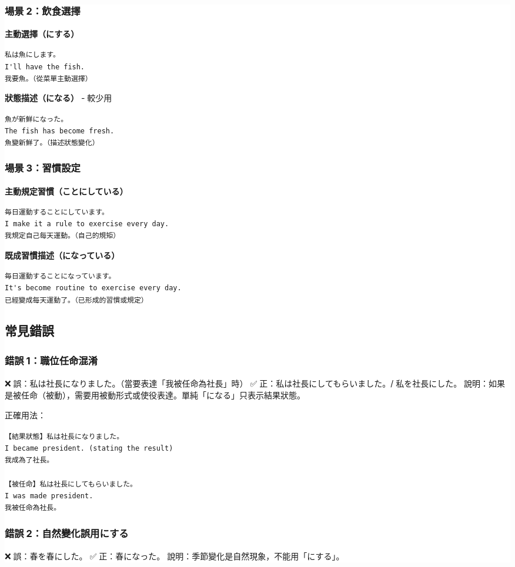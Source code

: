 ### 場景 2：飲食選擇

**主動選擇（にする）**
```
私は魚にします。
I'll have the fish.
我要魚。（從菜單主動選擇）
```

**狀態描述（になる）** - 較少用
```
魚が新鮮になった。
The fish has become fresh.
魚變新鮮了。（描述狀態變化）
```

### 場景 3：習慣設定

**主動規定習慣（ことにしている）**
```
毎日運動することにしています。
I make it a rule to exercise every day.
我規定自己每天運動。（自己的規矩）
```

**既成習慣描述（になっている）**
```
毎日運動することになっています。
It's become routine to exercise every day.
已經變成每天運動了。（已形成的習慣或規定）
```

## 常見錯誤

### 錯誤 1：職位任命混淆

❌ 誤：私は社長になりました。（當要表達「我被任命為社長」時）
✅ 正：私は社長にしてもらいました。/ 私を社長にした。
說明：如果是被任命（被動），需要用被動形式或使役表達。單純「になる」只表示結果狀態。

正確用法：
```
【結果狀態】私は社長になりました。
I became president. (stating the result)
我成為了社長。

【被任命】私は社長にしてもらいました。
I was made president.
我被任命為社長。
```

### 錯誤 2：自然變化誤用にする

❌ 誤：春を春にした。
✅ 正：春になった。
說明：季節變化是自然現象，不能用「にする」。
